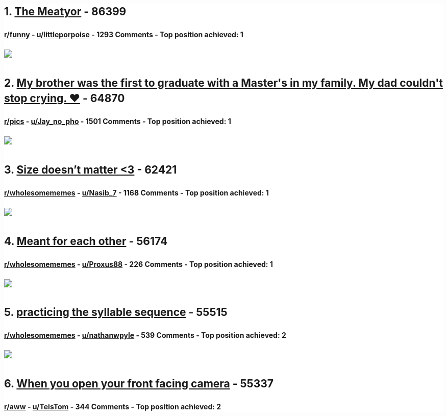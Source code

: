 ## 1. [The Meatyor](http://reddit.com/r/funny/comments/bqvyu2/the_meatyor/) - 86399
#### [r/funny](http://reddit.com/r/funny) - [u/littleporpoise](http://reddit.com/u/littleporpoise) - 1293 Comments - Top position achieved: 1

<a href="https://i.redd.it/qtv3icjgidz21.png"><img src="https://b.thumbs.redditmedia.com/9OpmsnKy7ehfOZghTzCe0Pi2RoVEF79FtiaeTtjQJyU.jpg"></img></a>

## 2. [My brother was the first to graduate with a Master's in my family. My dad couldn't stop crying. ❤️](http://reddit.com/r/pics/comments/br3mf0/my_brother_was_the_first_to_graduate_with_a/) - 64870
#### [r/pics](http://reddit.com/r/pics) - [u/Jay_no_pho](http://reddit.com/u/Jay_no_pho) - 1501 Comments - Top position achieved: 1

<a href="https://i.redd.it/tfm2fvvjlgz21.jpg"><img src="https://b.thumbs.redditmedia.com/Zf3yVDCDosasWDmCxBWCgOPP9v4Kc7wnHM5asPAH5Pk.jpg"></img></a>

## 3. [Size doesn’t matter &lt;3](http://reddit.com/r/wholesomememes/comments/bqwmny/size_doesnt_matter_3/) - 62421
#### [r/wholesomememes](http://reddit.com/r/wholesomememes) - [u/Nasib_7](http://reddit.com/u/Nasib_7) - 1168 Comments - Top position achieved: 1

<a href="https://i.redd.it/y1ws7yh1sdz21.jpg"><img src="https://b.thumbs.redditmedia.com/gsf3k8rePq9bMBNH6mbux9FMN9dBDn6dnmkMMS94kgs.jpg"></img></a>

## 4. [Meant for each other](http://reddit.com/r/wholesomememes/comments/bqt2uh/meant_for_each_other/) - 56174
#### [r/wholesomememes](http://reddit.com/r/wholesomememes) - [u/Proxus88](http://reddit.com/u/Proxus88) - 226 Comments - Top position achieved: 1

<a href="https://i.redd.it/nwa7brh4zbz21.jpg"><img src="https://b.thumbs.redditmedia.com/Bun0IeLy1pekHwrLofdA0V22nd9FjapI1hu-8gmV0fY.jpg"></img></a>

## 5. [practicing the syllable sequence](http://reddit.com/r/wholesomememes/comments/br0fqa/practicing_the_syllable_sequence/) - 55515
#### [r/wholesomememes](http://reddit.com/r/wholesomememes) - [u/nathanwpyle](http://reddit.com/u/nathanwpyle) - 539 Comments - Top position achieved: 2

<a href="https://i.redd.it/7lcd22fn8fz21.jpg"><img src="https://b.thumbs.redditmedia.com/CNdPs6fRGaYmYW7PQwCCrNkD031Gk-yN4FTVtGa6pEY.jpg"></img></a>

## 6. [When you open your front facing camera](http://reddit.com/r/aww/comments/br0jbj/when_you_open_your_front_facing_camera/) - 55337
#### [r/aww](http://reddit.com/r/aww) - [u/TeisTom](http://reddit.com/u/TeisTom) - 344 Comments - Top position achieved: 2
